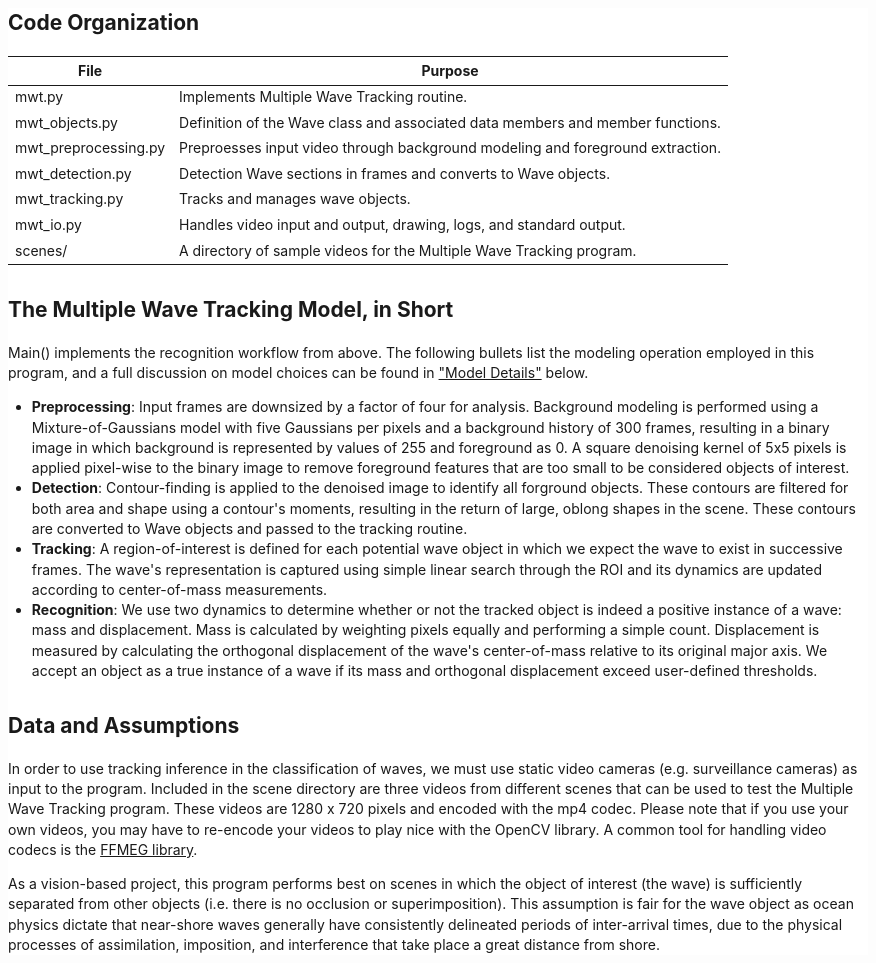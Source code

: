 ## Code Organization

| File                 | Purpose                                                                        |
| -------------------- | ------------------------------------------------------------------------------ |
| mwt.py               | Implements Multiple Wave Tracking routine.                                     |
| mwt_objects.py       | Definition of the Wave class and associated data members and member functions. |
| mwt_preprocessing.py | Preproesses input video through background modeling and foreground extraction. |
| mwt_detection.py     | Detection Wave sections in frames and converts to Wave objects.                |
| mwt_tracking.py      | Tracks and manages wave objects.                                               |
| mwt_io.py            | Handles video input and output, drawing, logs, and standard output.            |
| scenes/              | A directory of sample videos for the Multiple Wave Tracking program.           |

## The Multiple Wave Tracking Model, in Short

Main() implements the recognition workflow from above. The following bullets list the modeling operation employed in this program, and a full discussion on model choices can be found in ["Model Details"](##ModelDetails) below.

- **Preprocessing**: Input frames are downsized by a factor of four for analysis. Background modeling is performed using a Mixture-of-Gaussians model with five Gaussians per pixels and a background history of 300 frames, resulting in a binary image in which background is represented by values of 255 and foreground as 0. A square denoising kernel of 5x5 pixels is applied pixel-wise to the binary image to remove foreground features that are too small to be considered objects of interest.
- **Detection**: Contour-finding is applied to the denoised image to identify all forground objects. These contours are filtered for both area and shape using a contour's moments, resulting in the return of large, oblong shapes in the scene. These contours are converted to Wave objects and passed to the tracking routine.
- **Tracking**: A region-of-interest is defined for each potential wave object in which we expect the wave to exist in successive frames. The wave's representation is captured using simple linear search through the ROI and its dynamics are updated according to center-of-mass measurements.
- **Recognition**: We use two dynamics to determine whether or not the tracked object is indeed a positive instance of a wave: mass and displacement. Mass is calculated by weighting pixels equally and performing a simple count. Displacement is measured by calculating the orthogonal displacement of the wave's center-of-mass relative to its original major axis. We accept an object as a true instance of a wave if its mass and orthogonal displacement exceed user-defined thresholds.

## Data and Assumptions

In order to use tracking inference in the classification of waves, we must use static video cameras (e.g. surveillance cameras) as input to the program. Included in the scene directory are three videos from different scenes that can be used to test the Multiple Wave Tracking program. These videos are 1280 x 720 pixels and encoded with the mp4 codec. Please note that if you use your own videos, you may have to re-encode your videos to play nice with the OpenCV library. A common tool for handling video codecs is the [FFMEG library](https://www.ffmpeg.org/).

As a vision-based project, this program performs best on scenes in which the object of interest (the wave) is sufficiently separated from other objects (i.e. there is no occlusion or superimposition). This assumption is fair for the wave object as ocean physics dictate that near-shore waves generally have consistently delineated periods of inter-arrival times, due to the physical processes of assimilation, imposition, and interference that take place a great distance from shore.
